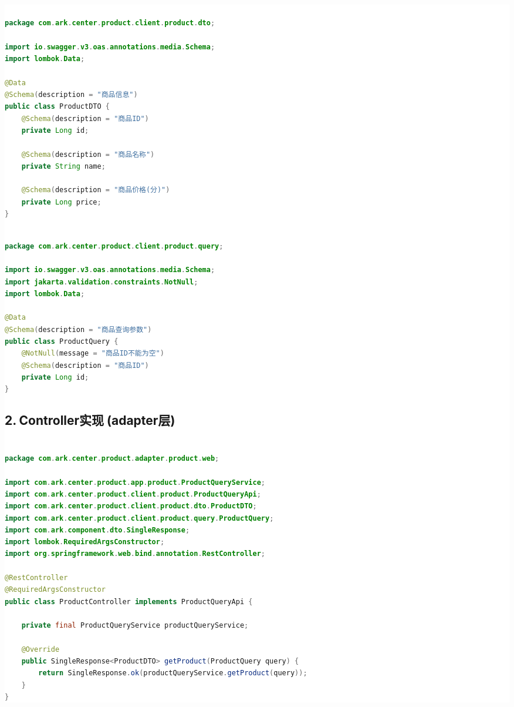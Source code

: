 ```java

package com.ark.center.product.client.product.dto;

import io.swagger.v3.oas.annotations.media.Schema;
import lombok.Data;

@Data
@Schema(description = "商品信息")
public class ProductDTO {
    @Schema(description = "商品ID")
    private Long id;
    
    @Schema(description = "商品名称")
    private String name;
    
    @Schema(description = "商品价格(分)")
    private Long price;
}
```

```java

package com.ark.center.product.client.product.query;

import io.swagger.v3.oas.annotations.media.Schema;
import jakarta.validation.constraints.NotNull;
import lombok.Data;

@Data
@Schema(description = "商品查询参数")
public class ProductQuery {
    @NotNull(message = "商品ID不能为空")
    @Schema(description = "商品ID")
    private Long id;
}
```

## 2. Controller实现 (adapter层)

```java

package com.ark.center.product.adapter.product.web;

import com.ark.center.product.app.product.ProductQueryService;
import com.ark.center.product.client.product.ProductQueryApi;
import com.ark.center.product.client.product.dto.ProductDTO;
import com.ark.center.product.client.product.query.ProductQuery;
import com.ark.component.dto.SingleResponse;
import lombok.RequiredArgsConstructor;
import org.springframework.web.bind.annotation.RestController;

@RestController
@RequiredArgsConstructor
public class ProductController implements ProductQueryApi {
    
    private final ProductQueryService productQueryService;
    
    @Override
    public SingleResponse<ProductDTO> getProduct(ProductQuery query) {
        return SingleResponse.ok(productQueryService.getProduct(query));
    }
}
```
